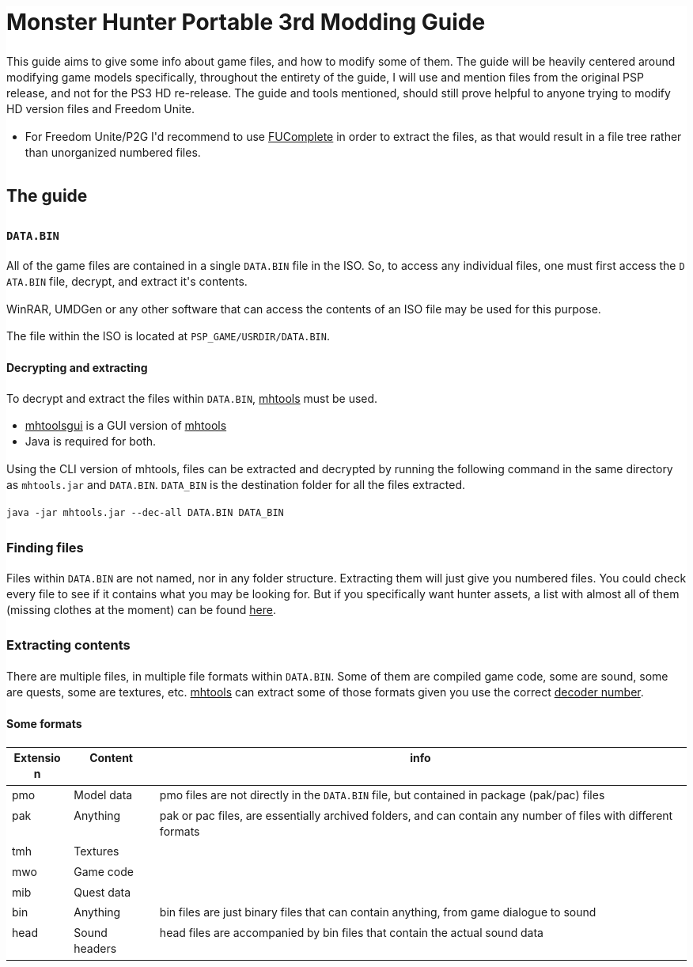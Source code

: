 # Monster Hunter Portable 3rd Modding Guide

This guide aims to give some info about game files, and how to modify some of them. The guide will be heavily centered around modifying game models specifically, throughout the entirety of the guide, I will use and mention files from the original PSP release, and not for the PS3 HD re-release. The guide and tools mentioned, should still prove helpful to anyone trying to modify HD version files and Freedom Unite.

* For Freedom Unite/P2G I'd recommend to use [FUComplete](https://fucomplete.github.io/) in order to extract the files, as that would result in a file tree rather than unorganized numbered files.

## The guide

### `DATA.BIN`

All of the game files are contained in a single `DATA.BIN` file in the ISO. So, to access any individual files, one must first access the `DATA.BIN` file, decrypt, and extract it's contents.

WinRAR, UMDGen or any other software that can access the contents of an ISO file may be used for this purpose.

The file within the ISO is located at `PSP_GAME/USRDIR/DATA.BIN`.

#### Decrypting and extracting

To decrypt and extract the files within `DATA.BIN`, [mhtools](#tools) must be used.

* [mhtoolsgui](#tools) is a GUI version of [mhtools](#tools)
* Java is required for both.

Using the CLI version of mhtools, files can be extracted and decrypted by running the following command in the same directory as `mhtools.jar` and `DATA.BIN`. `DATA_BIN` is the destination folder for all the files extracted.

    java -jar mhtools.jar --dec-all DATA.BIN DATA_BIN

### Finding files

Files within `DATA.BIN` are not named, nor in any folder structure. Extracting them will just give you numbered files. You could check every file to see if it contains what you may be looking for. But if you specifically want hunter assets, a list with almost all of them (missing clothes at the moment) can be found [here](https://github.com/Kurogami2134/MHP3rd-Game-FIle-List/).

### Extracting contents

There are multiple files, in multiple file formats within `DATA.BIN`. Some of them are compiled game code, some are sound, some are quests, some are textures, etc. [mhtools](#tools) can extract some of those formats given you use the correct [decoder number](#glossary). 

#### Some formats

|Extension|Content|info|
|-|-|-|
|pmo|Model data|pmo files are not directly in the `DATA.BIN` file, but contained in package (pak/pac) files|
|pak|Anything|pak or pac files, are essentially archived folders, and can contain any number of files with different formats|
|tmh|Textures||
|mwo|Game code||
|mib|Quest data||
|bin|Anything|bin files are just binary files that can contain anything, from game dialogue to sound|
|head|Sound headers|head files are accompanied by bin files that contain the actual sound data|